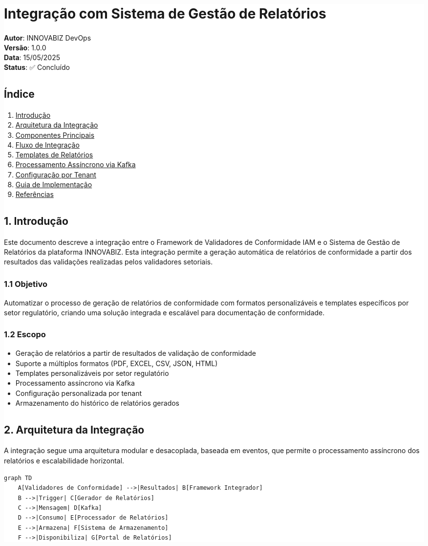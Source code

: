 # Integração com Sistema de Gestão de Relatórios

**Autor**: INNOVABIZ DevOps  
**Versão**: 1.0.0  
**Data**: 15/05/2025  
**Status**: ✅ Concluído  

## Índice

1. [Introdução](#1-introdução)
2. [Arquitetura da Integração](#2-arquitetura-da-integração)
3. [Componentes Principais](#3-componentes-principais)
4. [Fluxo de Integração](#4-fluxo-de-integração)
5. [Templates de Relatórios](#5-templates-de-relatórios)
6. [Processamento Assíncrono via Kafka](#6-processamento-assíncrono-via-kafka)
7. [Configuração por Tenant](#7-configuração-por-tenant)
8. [Guia de Implementação](#8-guia-de-implementação)
9. [Referências](#9-referências)

## 1. Introdução

Este documento descreve a integração entre o Framework de Validadores de Conformidade IAM e o Sistema de Gestão de Relatórios da plataforma INNOVABIZ. Esta integração permite a geração automática de relatórios de conformidade a partir dos resultados das validações realizadas pelos validadores setoriais.

### 1.1 Objetivo

Automatizar o processo de geração de relatórios de conformidade com formatos personalizáveis e templates específicos por setor regulatório, criando uma solução integrada e escalável para documentação de conformidade.

### 1.2 Escopo

- Geração de relatórios a partir de resultados de validação de conformidade
- Suporte a múltiplos formatos (PDF, EXCEL, CSV, JSON, HTML)
- Templates personalizáveis por setor regulatório
- Processamento assíncrono via Kafka
- Configuração personalizada por tenant
- Armazenamento do histórico de relatórios gerados

## 2. Arquitetura da Integração

A integração segue uma arquitetura modular e desacoplada, baseada em eventos, que permite o processamento assíncrono dos relatórios e escalabilidade horizontal.

```mermaid
graph TD
    A[Validadores de Conformidade] -->|Resultados| B[Framework Integrador]
    B -->|Trigger| C[Gerador de Relatórios]
    C -->|Mensagem| D[Kafka]
    D -->|Consumo| E[Processador de Relatórios]
    E -->|Armazena| F[Sistema de Armazenamento]
    F -->|Disponibiliza| G[Portal de Relatórios]
```

